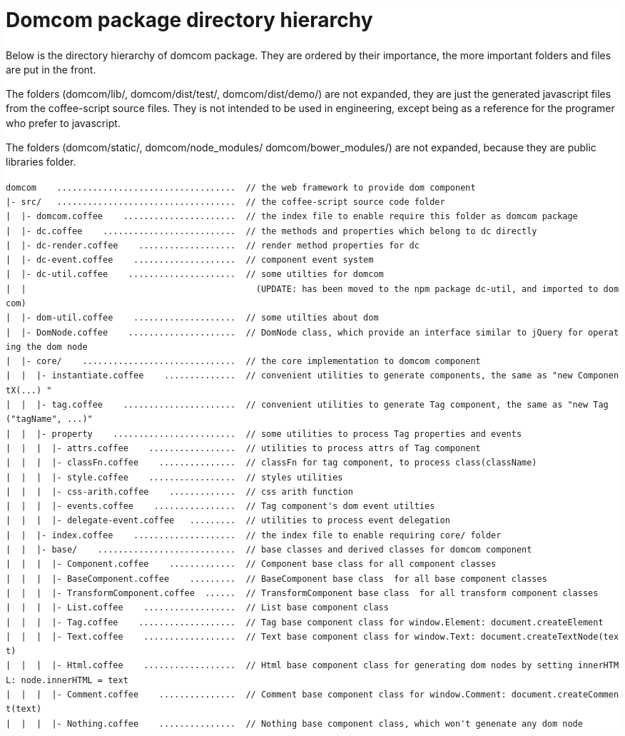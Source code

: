 # Domcom package directory hierarchy

  Below is the directory hierarchy of domcom package. They are ordered by their importance, the more important folders and files are put in the front.

  The folders (domcom/lib/, domcom/dist/test/, domcom/dist/demo/) are not expanded, they are just the generated javascript files from the coffee-script source files. They is not intended to be used in engineering, except being as a reference for the programer who prefer to javascript.

  The folders (domcom/static/, domcom/node_modules/ domcom/bower_modules/) are not expanded, because they are public libraries folder.

    domcom    ...................................  // the web framework to provide dom component
    |- src/   ...................................  // the coffee-script source code folder
    |  |- domcom.coffee    ......................  // the index file to enable require this folder as domcom package
    |  |- dc.coffee    ..........................  // the methods and properties which belong to dc directly
    |  |- dc-render.coffee    ...................  // render method properties for dc
    |  |- dc-event.coffee    ....................  // component event system 
    |  |- dc-util.coffee    .....................  // some utilties for domcom
    |  |                                             (UPDATE: has been moved to the npm package dc-util, and imported to domcom)
    |  |- dom-util.coffee    ....................  // some utilties about dom
    |  |- DomNode.coffee    .....................  // DomNode class, which provide an interface similar to jQuery for operating the dom node
    |  |- core/    ..............................  // the core implementation to domcom component
    |  |  |- instantiate.coffee    ..............  // convenient utilities to generate components, the same as "new ComponentX(...) "
    |  |  |- tag.coffee    ......................  // convenient utilities to generate Tag component, the same as "new Tag("tagName", ...)"
    |  |  |- property    ........................  // some utilities to process Tag properties and events
    |  |  |  |- attrs.coffee    .................  // utilities to process attrs of Tag component
    |  |  |  |- classFn.coffee    ...............  // classFn for tag component, to process class(className)
    |  |  |  |- style.coffee    .................  // styles utilities
    |  |  |  |- css-arith.coffee    .............  // css arith function
    |  |  |  |- events.coffee    ................  // Tag component's dom event utilties
    |  |  |  |- delegate-event.coffee   .........  // utilities to process event delegation
    |  |  |- index.coffee    ....................  // the index file to enable requiring core/ folder
    |  |  |- base/    ...........................  // base classes and derived classes for domcom component
    |  |  |  |- Component.coffee    .............  // Component base class for all component classes
    |  |  |  |- BaseComponent.coffee    .........  // BaseComponent base class  for all base component classes
    |  |  |  |- TransformComponent.coffee  ......  // TransformComponent base class  for all transform component classes
    |  |  |  |- List.coffee    ..................  // List base component class
    |  |  |  |- Tag.coffee    ...................  // Tag base component class for window.Element: document.createElement
    |  |  |  |- Text.coffee    ..................  // Text base component class for window.Text: document.createTextNode(text)
    |  |  |  |- Html.coffee    ..................  // Html base component class for generating dom nodes by setting innerHTML: node.innerHTML = text
    |  |  |  |- Comment.coffee    ...............  // Comment base component class for window.Comment: document.createComment(text)
    |  |  |  |- Nothing.coffee    ...............  // Nothing base component class, which won't genenate any dom node